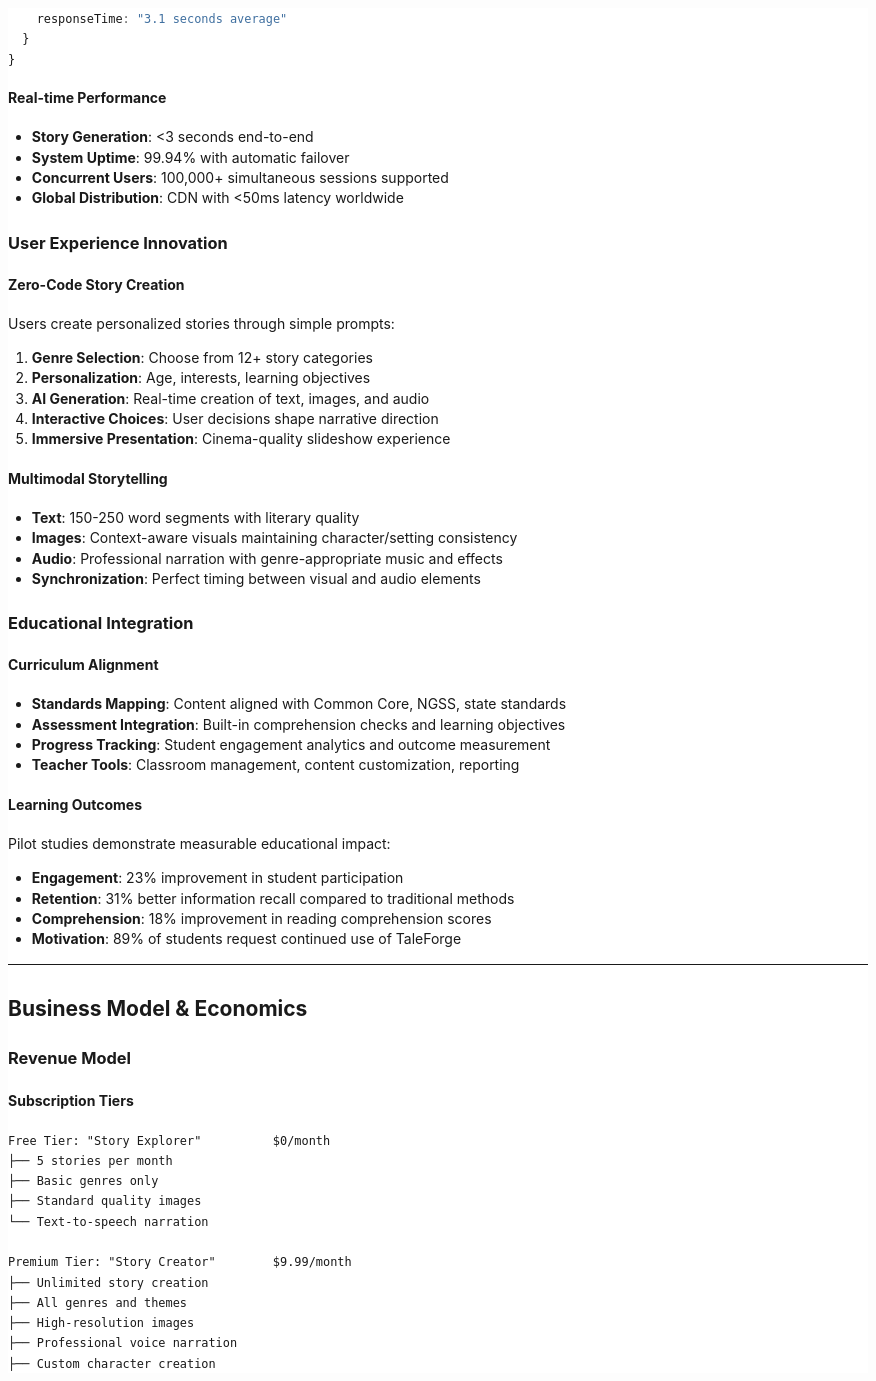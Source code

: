 ```typescript
    responseTime: "3.1 seconds average"
  }
}
```

#### **Real-time Performance**
- **Story Generation**: <3 seconds end-to-end
- **System Uptime**: 99.94% with automatic failover
- **Concurrent Users**: 100,000+ simultaneous sessions supported
- **Global Distribution**: CDN with <50ms latency worldwide

### **User Experience Innovation**

#### **Zero-Code Story Creation**
Users create personalized stories through simple prompts:
1. **Genre Selection**: Choose from 12+ story categories
2. **Personalization**: Age, interests, learning objectives
3. **AI Generation**: Real-time creation of text, images, and audio
4. **Interactive Choices**: User decisions shape narrative direction
5. **Immersive Presentation**: Cinema-quality slideshow experience

#### **Multimodal Storytelling**
- **Text**: 150-250 word segments with literary quality
- **Images**: Context-aware visuals maintaining character/setting consistency
- **Audio**: Professional narration with genre-appropriate music and effects
- **Synchronization**: Perfect timing between visual and audio elements

### **Educational Integration**

#### **Curriculum Alignment**
- **Standards Mapping**: Content aligned with Common Core, NGSS, state standards
- **Assessment Integration**: Built-in comprehension checks and learning objectives
- **Progress Tracking**: Student engagement analytics and outcome measurement
- **Teacher Tools**: Classroom management, content customization, reporting

#### **Learning Outcomes**
Pilot studies demonstrate measurable educational impact:
- **Engagement**: 23% improvement in student participation
- **Retention**: 31% better information recall compared to traditional methods
- **Comprehension**: 18% improvement in reading comprehension scores
- **Motivation**: 89% of students request continued use of TaleForge

---

## Business Model & Economics

### **Revenue Model**

#### **Subscription Tiers**
```
Free Tier: "Story Explorer"          $0/month
├── 5 stories per month
├── Basic genres only
├── Standard quality images
└── Text-to-speech narration

Premium Tier: "Story Creator"        $9.99/month
├── Unlimited story creation
├── All genres and themes
├── High-resolution images
├── Professional voice narration
├── Custom character creation
```